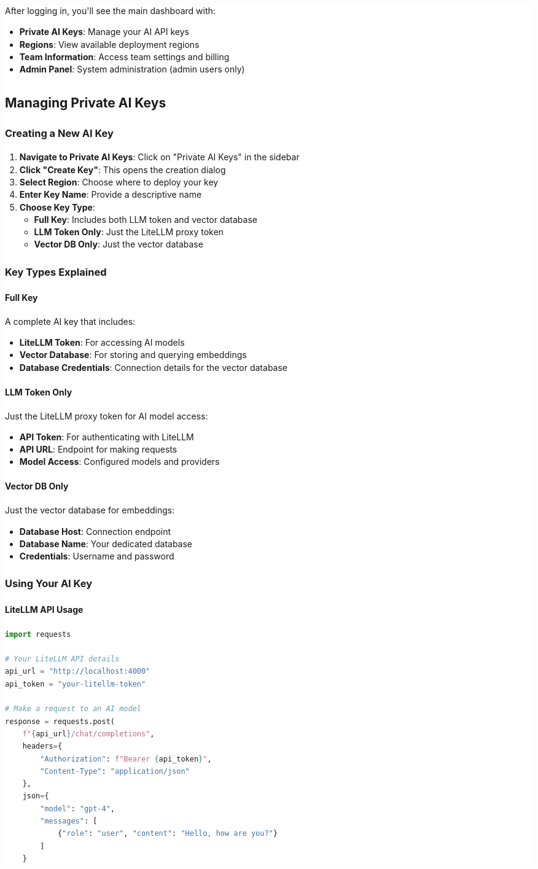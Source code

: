 After logging in, you'll see the main dashboard with:

- **Private AI Keys**: Manage your AI API keys
- **Regions**: View available deployment regions
- **Team Information**: Access team settings and billing
- **Admin Panel**: System administration (admin users only)

## Managing Private AI Keys

### Creating a New AI Key

1. **Navigate to Private AI Keys**: Click on "Private AI Keys" in the sidebar
2. **Click "Create Key"**: This opens the creation dialog
3. **Select Region**: Choose where to deploy your key
4. **Enter Key Name**: Provide a descriptive name
5. **Choose Key Type**:
   - **Full Key**: Includes both LLM token and vector database
   - **LLM Token Only**: Just the LiteLLM proxy token
   - **Vector DB Only**: Just the vector database

### Key Types Explained

#### Full Key
A complete AI key that includes:
- **LiteLLM Token**: For accessing AI models
- **Vector Database**: For storing and querying embeddings
- **Database Credentials**: Connection details for the vector database

#### LLM Token Only
Just the LiteLLM proxy token for AI model access:
- **API Token**: For authenticating with LiteLLM
- **API URL**: Endpoint for making requests
- **Model Access**: Configured models and providers

#### Vector DB Only
Just the vector database for embeddings:
- **Database Host**: Connection endpoint
- **Database Name**: Your dedicated database
- **Credentials**: Username and password

### Using Your AI Key

#### LiteLLM API Usage

```python
import requests

# Your LiteLLM API details
api_url = "http://localhost:4000"
api_token = "your-litellm-token"

# Make a request to an AI model
response = requests.post(
    f"{api_url}/chat/completions",
    headers={
        "Authorization": f"Bearer {api_token}",
        "Content-Type": "application/json"
    },
    json={
        "model": "gpt-4",
        "messages": [
            {"role": "user", "content": "Hello, how are you?"}
        ]
    }
```